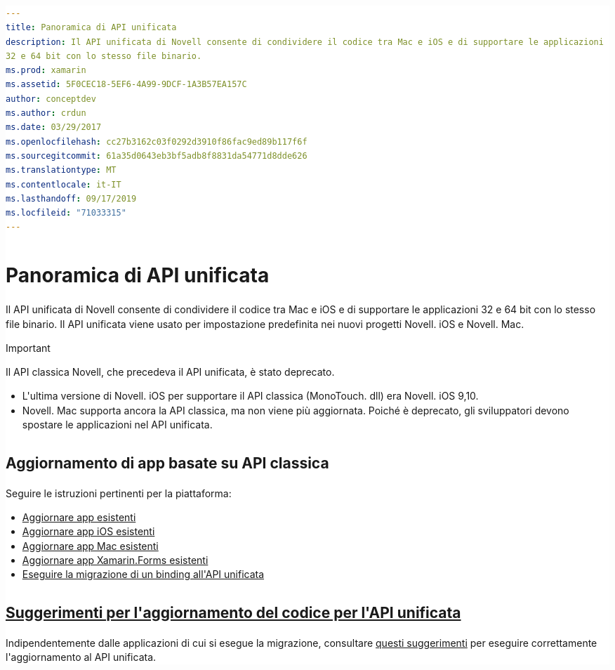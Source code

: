 ```yaml
---
title: Panoramica di API unificata
description: Il API unificata di Novell consente di condividere il codice tra Mac e iOS e di supportare le applicazioni 32 e 64 bit con lo stesso file binario.
ms.prod: xamarin
ms.assetid: 5F0CEC18-5EF6-4A99-9DCF-1A3B57EA157C
author: conceptdev
ms.author: crdun
ms.date: 03/29/2017
ms.openlocfilehash: cc27b3162c03f0292d3910f86fac9ed89b117f6f
ms.sourcegitcommit: 61a35d0643eb3bf5adb8f8831da54771d8dde626
ms.translationtype: MT
ms.contentlocale: it-IT
ms.lasthandoff: 09/17/2019
ms.locfileid: "71033315"
---
```

# <a name="unified-api-overview"></a>Panoramica di API unificata

Il API unificata di Novell consente di condividere il codice tra Mac e iOS e di supportare le applicazioni 32 e 64 bit con lo stesso file binario. Il API unificata viene usato per impostazione predefinita nei nuovi progetti Novell. iOS e Novell. Mac.

> [!IMPORTANT]
> Il API classica Novell, che precedeva il API unificata, è stato deprecato. 
>
> - L'ultima versione di Novell. iOS per supportare il API classica (MonoTouch. dll) era Novell. iOS 9,10.
> - Novell. Mac supporta ancora la API classica, ma non viene più aggiornata. Poiché è deprecato, gli sviluppatori devono spostare le applicazioni nel API unificata.

## <a name="updating-classic-api-based-apps"></a>Aggiornamento di app basate su API classica

Seguire le istruzioni pertinenti per la piattaforma:

- [Aggiornare app esistenti](updating-apps.md)
- [Aggiornare app iOS esistenti](updating-ios-apps.md)
- [Aggiornare app Mac esistenti](updating-mac-apps.md)
- [Aggiornare app Xamarin.Forms esistenti](updating-xamarin-forms-apps.md)
- [Eseguire la migrazione di un binding all'API unificata](update-binding.md)

## <a name="tips-for-updating-code-to-the-unified-apiupdating-tipsmd"></a>[Suggerimenti per l'aggiornamento del codice per l'API unificata](updating-tips.md)

Indipendentemente dalle applicazioni di cui si esegue la migrazione, consultare [questi suggerimenti](updating-tips.md) per eseguire correttamente l'aggiornamento al API unificata.
